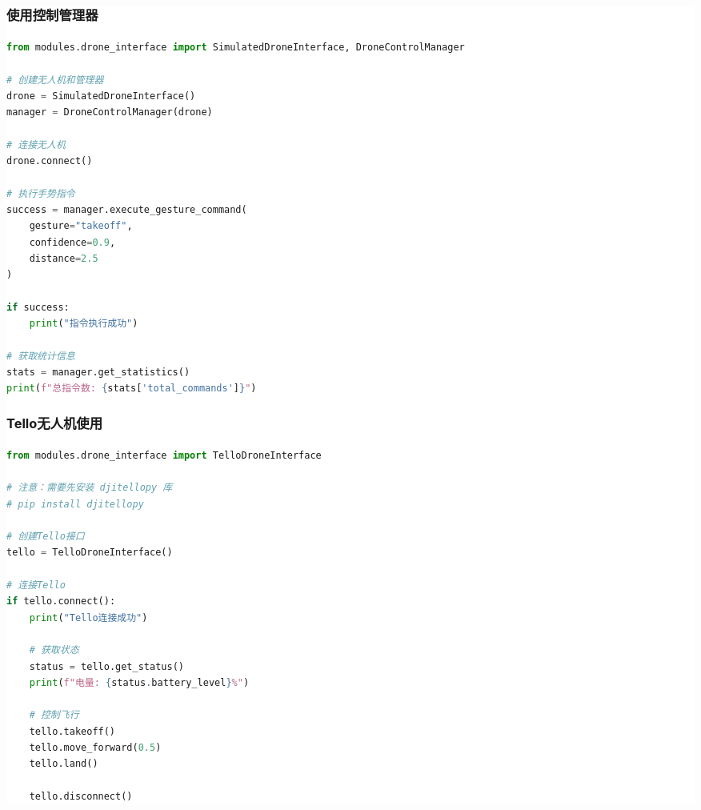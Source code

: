 ### 使用控制管理器

```python
from modules.drone_interface import SimulatedDroneInterface, DroneControlManager

# 创建无人机和管理器
drone = SimulatedDroneInterface()
manager = DroneControlManager(drone)

# 连接无人机
drone.connect()

# 执行手势指令
success = manager.execute_gesture_command(
    gesture="takeoff",
    confidence=0.9,
    distance=2.5
)

if success:
    print("指令执行成功")

# 获取统计信息
stats = manager.get_statistics()
print(f"总指令数: {stats['total_commands']}")
```

### Tello无人机使用

```python
from modules.drone_interface import TelloDroneInterface

# 注意：需要先安装 djitellopy 库
# pip install djitellopy

# 创建Tello接口
tello = TelloDroneInterface()

# 连接Tello
if tello.connect():
    print("Tello连接成功")
    
    # 获取状态
    status = tello.get_status()
    print(f"电量: {status.battery_level}%")
    
    # 控制飞行
    tello.takeoff()
    tello.move_forward(0.5)
    tello.land()
    
    tello.disconnect()
```
